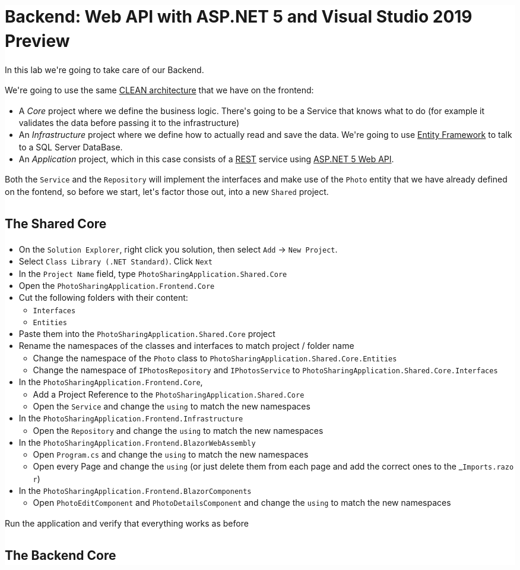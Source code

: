 # Backend: Web API with ASP.NET 5 and Visual Studio 2019 Preview

In this lab we're going to take care of our Backend.

We're going to use the same [CLEAN architecture](https://blog.cleancoder.com/uncle-bob/2012/08/13/the-clean-architecture.html) that we have on the frontend:

- A *Core* project where we define the business logic. There's going to be a Service that knows what to do (for example it validates the data before passing it to the infrastructure) 
- An *Infrastructure* project where we define how to actually read and save the data. We're going to use [Entity Framework](https://docs.microsoft.com/en-gb/ef/core/)  to talk to a SQL Server DataBase.
- An *Application* project, which in this case consists of a [REST](https://www.restapitutorial.com/lessons/whatisrest.html#) service using [ASP.NET 5 Web API](https://docs.microsoft.com/en-us/aspnet/core/tutorials/first-web-api?view=aspnetcore-5.0&tabs=visual-studio).

Both the `Service` and the `Repository` will implement the interfaces and make use of the `Photo` entity that we have already defined on the fontend, so before we start, let's factor those out, into a new `Shared` project.

## The Shared Core

- On the `Solution Explorer`, right click you solution, then select `Add` -> `New Project`.
- Select `Class Library (.NET Standard)`. Click `Next`
- In the  `Project Name` field, type `PhotoSharingApplication.Shared.Core`
- Open the `PhotoSharingApplication.Frontend.Core`
- Cut the following folders with their content:
    - `Interfaces`
    - `Entities`
- Paste them into the `PhotoSharingApplication.Shared.Core` project
- Rename the namespaces of the classes and interfaces to match project / folder name
    - Change the namespace of the `Photo` class to `PhotoSharingApplication.Shared.Core.Entities`
    - Change the namespace of `IPhotosRepository` and `IPhotosService` to `PhotoSharingApplication.Shared.Core.Interfaces`
- In the `PhotoSharingApplication.Frontend.Core`, 
    - Add a Project Reference to the `PhotoSharingApplication.Shared.Core`
    - Open the `Service` and change the `using` to match the new namespaces
- In the `PhotoSharingApplication.Frontend.Infrastructure`
    - Open the `Repository` and change the `using` to match the new namespaces
- In the `PhotoSharingApplication.Frontend.BlazorWebAssembly`
    - Open `Program.cs` and change the `using` to match the new namespaces
    - Open every Page and change the `using` (or just delete them from each page and add the correct ones to the _`Imports.razor`)
- In the `PhotoSharingApplication.Frontend.BlazorComponents`
    - Open `PhotoEditComponent` and `PhotoDetailsComponent` and change the `using` to match the new namespaces

Run the application and verify that everything works as before

## The Backend Core
